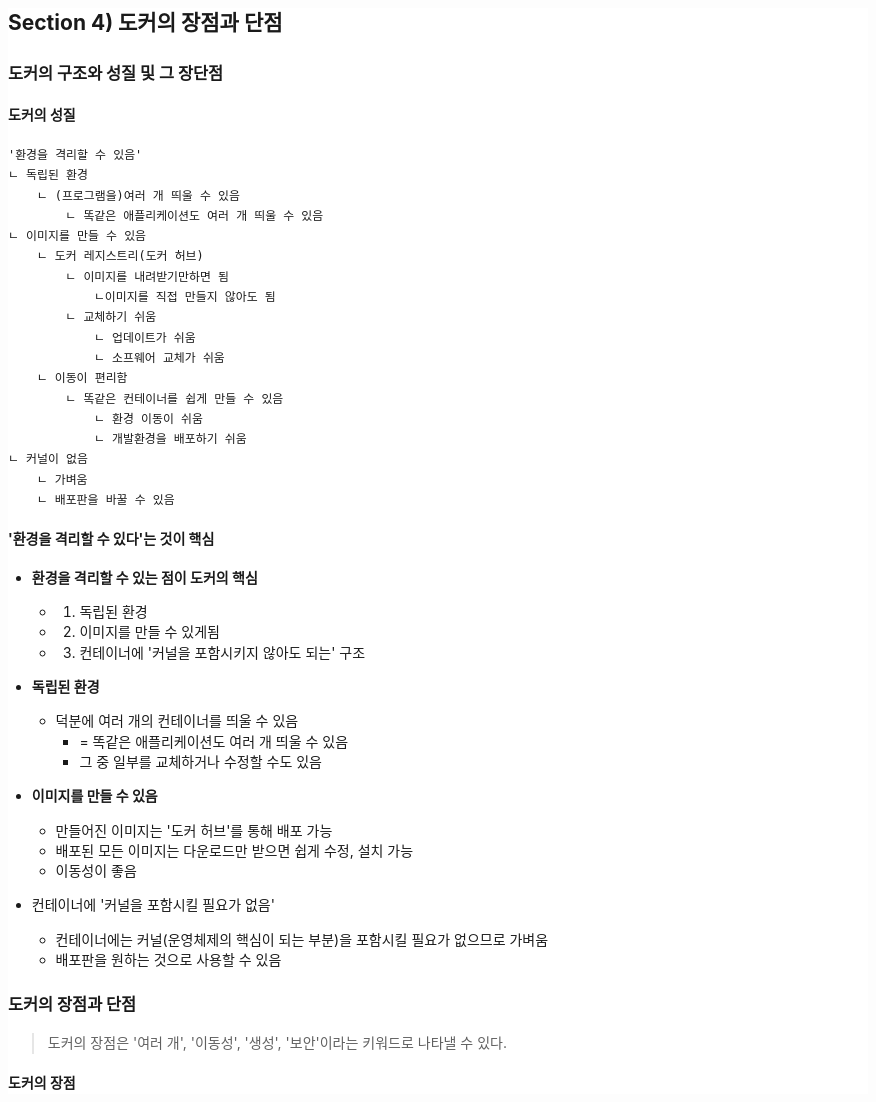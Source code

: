 ## Section 4) 도커의 장점과 단점

### 도커의 구조와 성질 및 그 장단점

#### 도커의 성질

```
'환경을 격리할 수 있음'
ㄴ 독립된 환경
	ㄴ (프로그램을)여러 개 띄울 수 있음
		ㄴ 똑같은 애플리케이션도 여러 개 띄울 수 있음
ㄴ 이미지를 만들 수 있음
	ㄴ 도커 레지스트리(도커 허브)
		ㄴ 이미지를 내려받기만하면 됨
			ㄴ이미지를 직접 만들지 않아도 됨
		ㄴ 교체하기 쉬움
			ㄴ 업데이트가 쉬움
			ㄴ 소프웨어 교체가 쉬움
	ㄴ 이동이 편리함
		ㄴ 똑같은 컨테이너를 쉽게 만들 수 있음
			ㄴ 환경 이동이 쉬움
			ㄴ 개발환경을 배포하기 쉬움
ㄴ 커널이 없음
	ㄴ 가벼움
	ㄴ 배포판을 바꿀 수 있음
```

#### '환경을 격리할 수 있다'는 것이 핵심

- **환경을 격리할 수 있는 점이 도커의 핵심**

  - 1.  독립된 환경
  - 2.  이미지를 만들 수 있게됨
  - 3.  컨테이너에 '커널을 포함시키지 않아도 되는' 구조

- **독립된 환경**
  - 덕분에 여러 개의 컨테이너를 띄울 수 있음
    - = 똑같은 애플리케이션도 여러 개 띄울 수 있음
    - 그 중 일부를 교체하거나 수정할 수도 있음
- **이미지를 만들 수 있음**
  - 만들어진 이미지는 '도커 허브'를 통해 배포 가능
  - 배포된 모든 이미지는 다운로드만 받으면 쉽게 수정, 설치 가능
  - 이동성이 좋음
- 컨테이너에 '커널을 포함시킬 필요가 없음'
  - 컨테이너에는 커널(운영체제의 핵심이 되는 부분)을 포함시킬 필요가 없으므로 가벼움
  - 배포판을 원하는 것으로 사용할 수 있음

### 도커의 장점과 단점

> 도커의 장점은 '여러 개', '이동성', '생성', '보안'이라는 키워드로 나타낼 수 있다.

#### 도커의 장점
